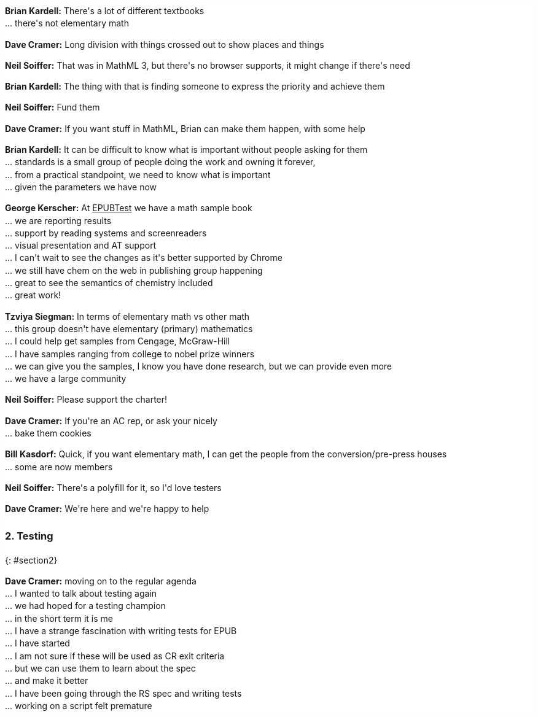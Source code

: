 **Brian Kardell:** There's a lot of different textbooks  
… there's not elementary math  

**Dave Cramer:** Long division with things crossed out to show places and things  

**Neil Soiffer:** That was in MathML 3, but there's no browser supports, it might change if there's need  

**Brian Kardell:** The thing with that is finding someone to express the priority and achieve them  

**Neil Soiffer:** Fund them  

**Dave Cramer:** If you want stuff in MathML, Brian can make them happen, with some help  

**Brian Kardell:** It can be difficult to know what is important without people asking for them  
… standards is a small group of people doing the work and owning it forever,  
… from a practical standpoint, we need to know what is important  
… given the parameters we have now  

**George Kerscher:** At [EPUBTest](http://epubtest.org/test-books) we have a math sample book  
… we are reporting results  
… support by reading systems and screenreaders  
… visual presentation and AT support  
… I can't wait to see the changes as it's better supported by Chrome  
… we still have chem on the web in publishing group happening  
… great to see the semantics of chemistry included  
… great work!  

**Tzviya Siegman:** In terms of elementary math vs other math  
… this group doesn't have elementary (primary) mathematics  
… I could help get samples from Cengage, McGraw-Hill  
… I have samples ranging from college to nobel prize winners  
… we can give you the samples, I know you have done research, but we can provide even more  
… we have a large community  

**Neil Soiffer:** Please support the charter!  

**Dave Cramer:** If you're an AC rep, or ask your nicely  
… bake them cookies  

**Bill Kasdorf:** Quick, if you want elementary math, I can get the people from the conversion/pre-press houses  
… some are now members  

**Neil Soiffer:** There's a polyfill for it, so I'd love testers  

**Dave Cramer:** We're here and we're happy to help  

### 2. Testing
{: #section2}


**Dave Cramer:** moving on to the regular agenda  
… I wanted to talk about testing again  
… we had hoped for a testing champion  
… in the short term it is me  
… I have a strange fascination with writing tests for EPUB  
… I have started  
… I am not sure if these will be used as CR exit criteria  
… but we can use them to learn about the spec  
… and make it better  
… I have been going through the RS spec and writing tests  
… working on a script felt premature  
